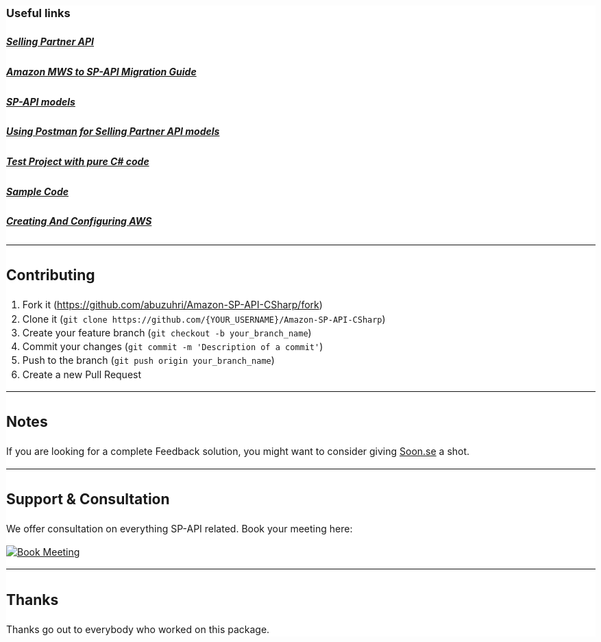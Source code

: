 ### Useful links
##### [Selling Partner API](https://developer-docs.amazon.com/sp-api)
##### [Amazon MWS to SP-API Migration Guide](https://developer-docs.amazon.com/sp-api/docs/amazon-mws-to-sp-api-migration-guide#mapping-apis-from-amazon-mws-to-the-selling-partner-api)
##### [SP-API models](https://developer-docs.amazon.com/sp-api/page/sp-api-models)
##### [Using Postman for Selling Partner API models](https://developer-docs.amazon.com/sp-api/page/sp-api-models)
##### [Test Project with pure C# code](https://github.com/abuzuhri/Amazon-SP-API-CSharp/tree/main/Others/PureCodeSampleForTest)
##### [Sample Code](https://github.com/abuzuhri/Amazon-SP-API-CSharp/tree/main/Source/FikaAmazonAPI.SampleCode)
##### [Creating And Configuring AWS](https://developer-docs.amazon.com/sp-api/docs/creating-and-configuring-iam-policies-and-entities)

---
## Contributing

1. Fork it (https://github.com/abuzuhri/Amazon-SP-API-CSharp/fork)
2. Clone it (`git clone https://github.com/{YOUR_USERNAME}/Amazon-SP-API-CSharp`)
3. Create your feature branch (`git checkout -b your_branch_name`)
4. Commit your changes (`git commit -m 'Description of a commit'`)
5. Push to the branch (`git push origin your_branch_name`)
6. Create a new Pull Request

---
## Notes

If you are looking for a complete Feedback solution, you might want to consider giving [Soon.se](https://www.soon.se) a shot.

---
## Support & Consultation

We offer consultation on everything SP-API related. Book your meeting here:

[![Book Meeting](https://img.shields.io/badge/meeting-book%20now-blue?style=for-the-badge)](https://calendly.com/tareq-abuzuhri/)

---
## Thanks

Thanks go out to everybody who worked on this package.

